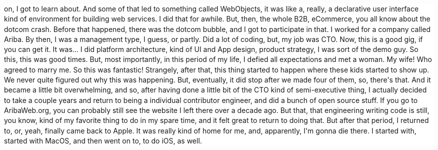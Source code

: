 on, I got to learn about.
And some of that led to
something called
WebObjects, it was like a,
really, a declarative user interface
kind of environment for
building web services.
I did that for awhile.
But, then, the whole B2B, eCommerce,
you all know about the dotcom crash.
Before that happened, there
was the dotcom bubble,
and I got to participate in that.
I worked for a company called Ariba.
By then, I was a management
type, I guess, or partly.
Did a lot of coding, but, my job was CTO.
Now, this is a good
gig, if you can get it.
It was...
I did platform architecture,
kind of UI and App design,
product strategy, I was
sort of the demo guy.
So this, this was good times.
But, most importantly, in
this period of my life,
I defied all expectations
and met a woman.
My wife!
Who agreed to marry me.
So this was fantastic!
Strangely,
after that, this thing
started to happen where
these kids started to show up.
We never quite figured out
why this was happening.
But, eventually, it did stop
after we made four of
them, so, there's that.
And it became a little
bit overwhelming, and so,
after having done a little bit of the CTO
kind of semi-executive
thing, I actually decided
to take a couple years and return to being
a individual contributor engineer,
and did a bunch of open source stuff.
If you go to AribaWeb\.org,
you can probably still see
the website I left
there over a decade ago.
But that, that engineering
writing code is still,
you know, kind of my favorite
thing to do in my spare time,
and it felt great to return to doing that.
But after that period, I returned to,
or, yeah, finally came back to Apple.
It was really kind of home for me,
and, apparently, I'm gonna die there.
I started with, started with MacOS,
and then went on to, to do iOS, as well.